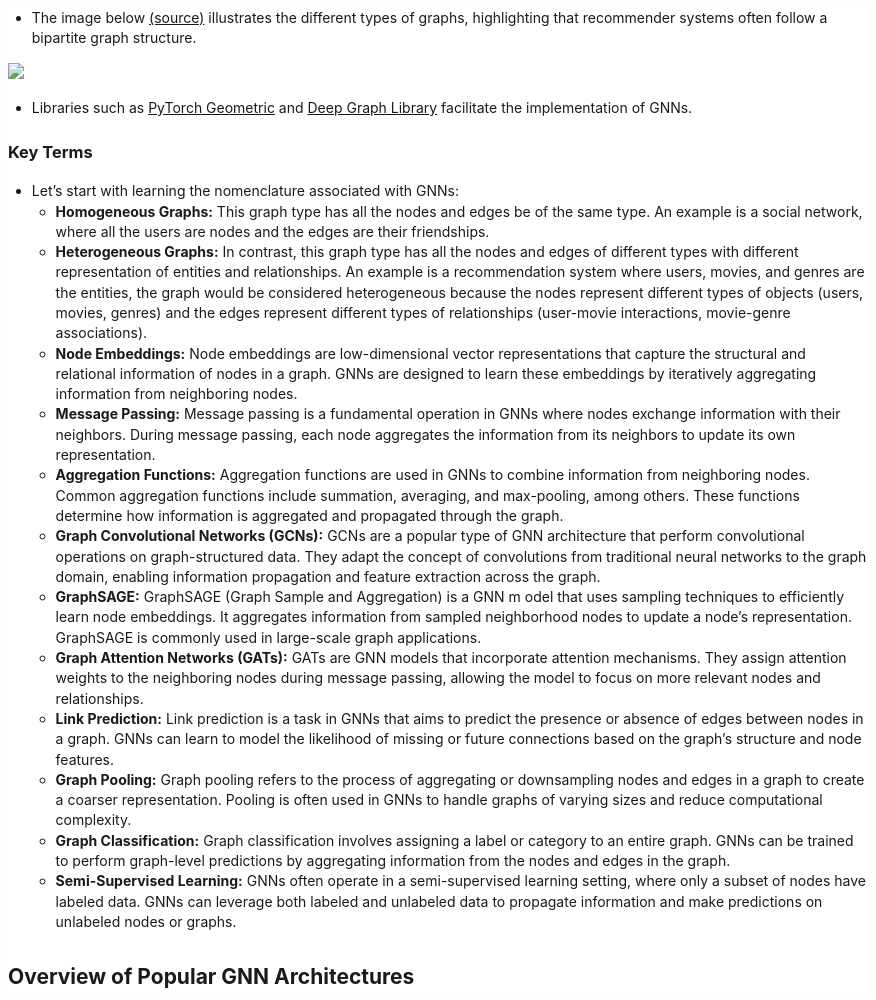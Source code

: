 - The image below [(source)](https://towardsdatascience.com/graph-neural-network-gnn-architectures-for-recommendation-systems-7b9dd0de0856) illustrates the different types of graphs, highlighting that recommender systems often follow a bipartite graph structure.

![](https://aman.ai/primers/ai/assets/gnns/8.webp)

- Libraries such as [PyTorch Geometric](https://github.com/pyg-team/pytorch_geometric) and [Deep Graph Library](https://docs.dgl.ai/index.html) facilitate the implementation of GNNs.

### Key Terms

- Let’s start with learning the nomenclature associated with GNNs:
    - **Homogeneous Graphs:** This graph type has all the nodes and edges be of the same type. An example is a social network, where all the users are nodes and the edges are their friendships.
    - **Heterogeneous Graphs:** In contrast, this graph type has all the nodes and edges of different types with different representation of entities and relationships. An example is a recommendation system where users, movies, and genres are the entities, the graph would be considered heterogeneous because the nodes represent different types of objects (users, movies, genres) and the edges represent different types of relationships (user-movie interactions, movie-genre associations).
    - **Node Embeddings:** Node embeddings are low-dimensional vector representations that capture the structural and relational information of nodes in a graph. GNNs are designed to learn these embeddings by iteratively aggregating information from neighboring nodes.
    - **Message Passing:** Message passing is a fundamental operation in GNNs where nodes exchange information with their neighbors. During message passing, each node aggregates the information from its neighbors to update its own representation.
    - **Aggregation Functions:** Aggregation functions are used in GNNs to combine information from neighboring nodes. Common aggregation functions include summation, averaging, and max-pooling, among others. These functions determine how information is aggregated and propagated through the graph.
    - **Graph Convolutional Networks (GCNs):** GCNs are a popular type of GNN architecture that perform convolutional operations on graph-structured data. They adapt the concept of convolutions from traditional neural networks to the graph domain, enabling information propagation and feature extraction across the graph.
    - **GraphSAGE:** GraphSAGE (Graph Sample and Aggregation) is a GNN m odel that uses sampling techniques to efficiently learn node embeddings. It aggregates information from sampled neighborhood nodes to update a node’s representation. GraphSAGE is commonly used in large-scale graph applications.
    - **Graph Attention Networks (GATs):** GATs are GNN models that incorporate attention mechanisms. They assign attention weights to the neighboring nodes during message passing, allowing the model to focus on more relevant nodes and relationships.
    - **Link Prediction:** Link prediction is a task in GNNs that aims to predict the presence or absence of edges between nodes in a graph. GNNs can learn to model the likelihood of missing or future connections based on the graph’s structure and node features.
    - **Graph Pooling:** Graph pooling refers to the process of aggregating or downsampling nodes and edges in a graph to create a coarser representation. Pooling is often used in GNNs to handle graphs of varying sizes and reduce computational complexity.
    - **Graph Classification:** Graph classification involves assigning a label or category to an entire graph. GNNs can be trained to perform graph-level predictions by aggregating information from the nodes and edges in the graph.
    - **Semi-Supervised Learning:** GNNs often operate in a semi-supervised learning setting, where only a subset of nodes have labeled data. GNNs can leverage both labeled and unlabeled data to propagate information and make predictions on unlabeled nodes or graphs.

## Overview of Popular GNN Architectures
